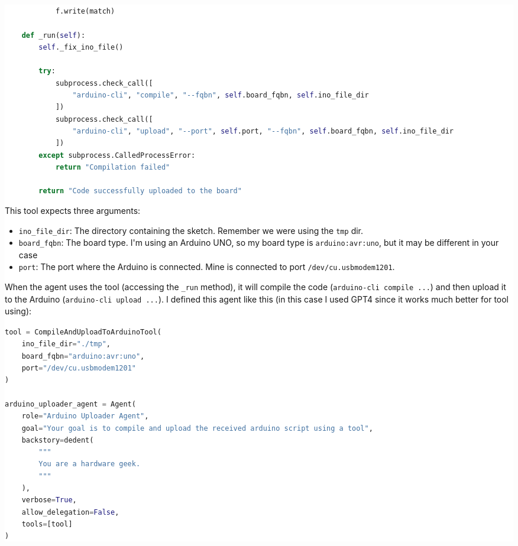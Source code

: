 ```python
            f.write(match)

    def _run(self):
        self._fix_ino_file()

        try:
            subprocess.check_call([
                "arduino-cli", "compile", "--fqbn", self.board_fqbn, self.ino_file_dir
            ])
            subprocess.check_call([
                "arduino-cli", "upload", "--port", self.port, "--fqbn", self.board_fqbn, self.ino_file_dir
            ])
        except subprocess.CalledProcessError:
            return "Compilation failed"

        return "Code successfully uploaded to the board"
```

This tool expects three arguments:

- `ino_file_dir`: The directory containing the sketch. Remember we were using the `tmp` dir.
- `board_fqbn`: The board type. I'm using an Arduino UNO, so my board type is `arduino:avr:uno`, but it may be different in your case
- `port`: The port where the Arduino is connected. Mine is connected to port `/dev/cu.usbmodem1201`.

When the agent uses the tool (accessing the `_run` method), it will compile the code (`arduino-cli compile ...`) and then
upload it to the Arduino (`arduino-cli upload ...`). I defined this agent like this (in this case I used GPT4 since
it works much better for tool using):

```python
tool = CompileAndUploadToArduinoTool(
    ino_file_dir="./tmp",
    board_fqbn="arduino:avr:uno",
    port="/dev/cu.usbmodem1201"
)

arduino_uploader_agent = Agent(
    role="Arduino Uploader Agent",
    goal="Your goal is to compile and upload the received arduino script using a tool",
    backstory=dedent(
        """
        You are a hardware geek.
        """
    ),
    verbose=True,
    allow_delegation=False,
    tools=[tool]
)
```
